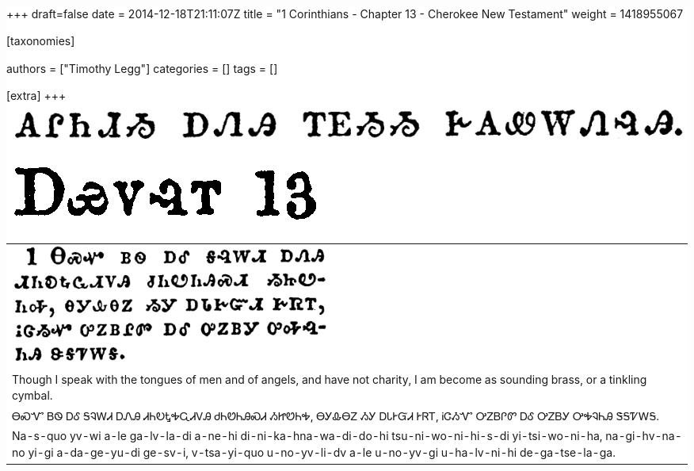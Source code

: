 +++
draft=false
date = 2014-12-18T21:11:07Z
title = "1 Corinthians - Chapter 13 - Cherokee New Testament"
weight = 1418955067

[taxonomies]

authors = ["Timothy Legg"]
categories = []
tags = []

[extra]
+++
![](070000.png)
![](071300.png)

<table>
<tbody>
<tr class="odd">
<td><a href="071301.png"><img src="071301.png" width="400" /></a></td>
</tr>
<tr class="even">
<td>Though I speak with the tongues of men and of angels, and have not charity, I am become as sounding brass, or a tinkling cymbal.</td>
</tr>
<tr class="odd">
<td>ᎾᏍᏉ ᏴᏫ ᎠᎴ ᎦᎸᎳᏗ ᎠᏁᎯ ᏗᏂᎧᎿᎭᏩᏗᏙᎯ ᏧᏂᏬᏂᎯᏍᏗ ᏱᏥᏬᏂᎭ, ᎾᎩᎲᎾᏃ ᏱᎩ ᎠᏓᎨᏳᏗ ᎨᏒᎢ, ᎥᏣᏱᏉ ᎤᏃᏴᎵᏛ ᎠᎴ ᎤᏃᏴᎩ ᎤᎭᎸᏂᎯ ᏕᎦᏤᎳᎦ.</td>
</tr>
<tr class="even">
<td>Na-s-quo yv-wi a-le ga-lv-la-di a-ne-hi di-ni-ka-hna-wa-di-do-hi tsu-ni-wo-ni-hi-s-di yi-tsi-wo-ni-ha, na-gi-hv-na-no yi-gi a-da-ge-yu-di ge-sv-i, v-tsa-yi-quo u-no-yv-li-dv a-le u-no-yv-gi u-ha-lv-ni-hi de-ga-tse-la-ga.</td>
</tr>
</tbody>
</table>
